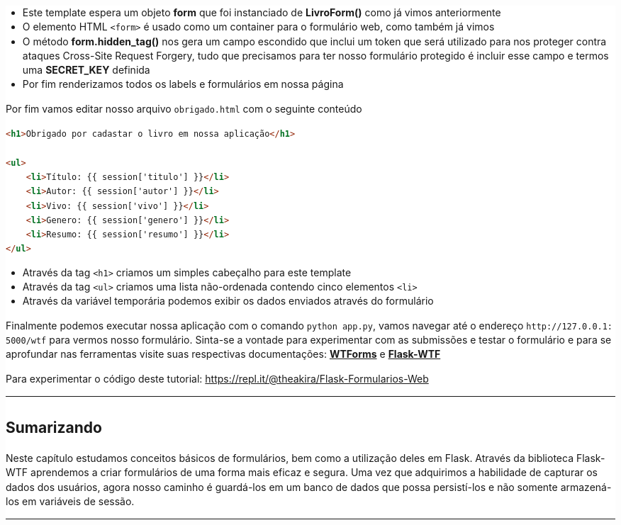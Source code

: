 - Este template espera um objeto **form** que foi instanciado de **LivroForm()** como já vimos anteriormente
- O elemento HTML `<form>` é usado como um container para o formulário web, como também já vimos
- O método **form.hidden_tag()** nos gera um campo escondido que inclui um token que será utilizado para nos proteger contra ataques Cross-Site Request Forgery, tudo que precisamos para ter nosso formulário protegido é incluir esse campo e termos uma **SECRET_KEY** definida
- Por fim renderizamos todos os labels e formulários em nossa página

Por fim vamos editar nosso arquivo `obrigado.html` com o seguinte conteúdo

```html
<h1>Obrigado por cadastar o livro em nossa aplicação</h1>

<ul>
	<li>Título: {{ session['titulo'] }}</li>
	<li>Autor: {{ session['autor'] }}</li>
	<li>Vivo: {{ session['vivo'] }}</li>
	<li>Genero: {{ session['genero'] }}</li>
	<li>Resumo: {{ session['resumo'] }}</li>
</ul>
```

- Através da tag `<h1>` criamos um simples cabeçalho para este template
- Através da tag `<ul>` criamos uma lista não-ordenada contendo cinco elementos `<li>`
- Através da variável temporária podemos exibir os dados enviados através do formulário

Finalmente podemos executar nossa aplicação com o comando `python app.py`, vamos navegar até o endereço `http://127.0.0.1:5000/wtf` para vermos nosso formulário. Sinta-se a vontade para experimentar com as submissões e testar o formulário e para se aprofundar nas ferramentas visite suas respectivas documentações: **[WTForms](https://wtforms.readthedocs.io/en/stable/)** e **[Flask-WTF](https://flask-wtf.readthedocs.io/en/stable/)**

Para experimentar o código deste tutorial: https://repl.it/@theakira/Flask-Formularios-Web

---------------------------------------

## Sumarizando

Neste capítulo estudamos conceitos básicos de formulários, bem como a utilização deles em Flask. Através da biblioteca Flask-WTF aprendemos a criar formulários de uma forma mais eficaz e segura. Uma vez que adquirimos a habilidade de capturar os dados dos usuários, agora nosso caminho é guardá-los em um banco de dados que possa persistí-los e não somente armazená-los em variáveis de sessão.

---------------------------------------
